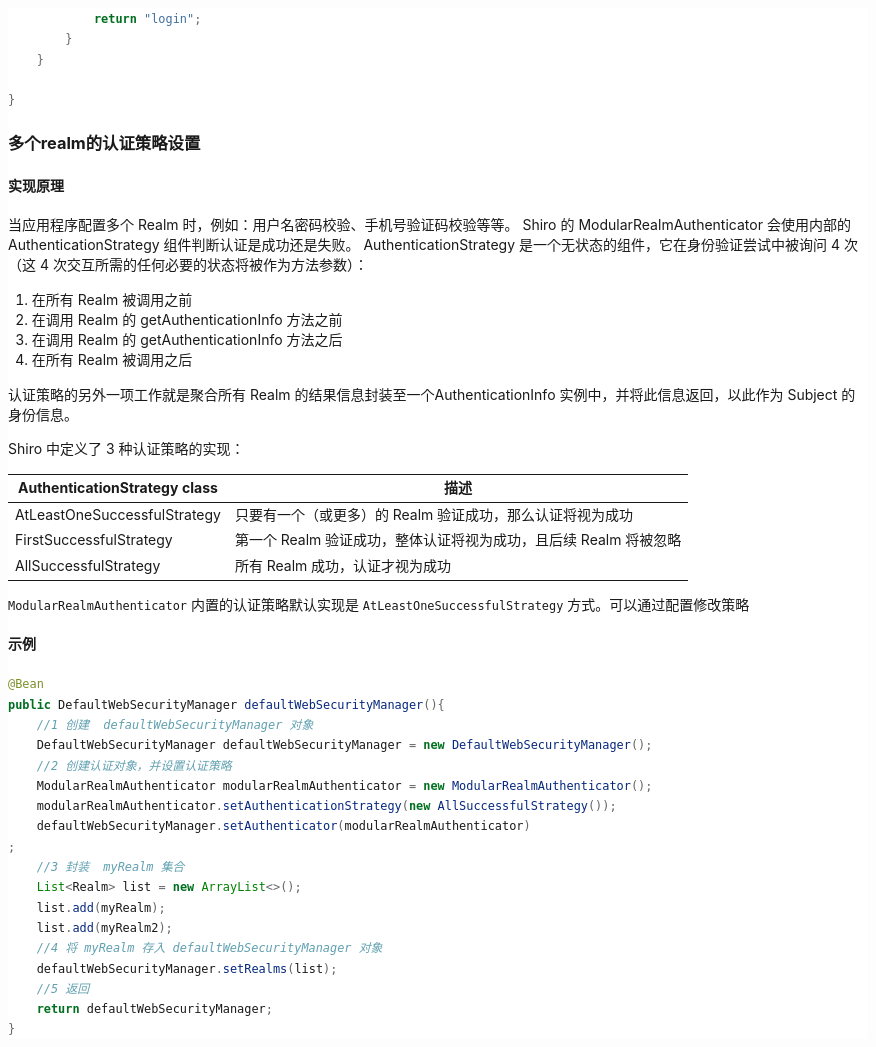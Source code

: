 ```java
            return "login";
        }
    }

}
```

### 多个realm的认证策略设置

#### 实现原理

当应用程序配置多个 Realm 时，例如：用户名密码校验、手机号验证码校验等等。 Shiro 的 ModularRealmAuthenticator 会使用内部的AuthenticationStrategy 组件判断认证是成功还是失败。
AuthenticationStrategy 是一个无状态的组件，它在身份验证尝试中被询问 4 次（这 4 次交互所需的任何必要的状态将被作为方法参数）：

1. 在所有 Realm 被调用之前
2. 在调用 Realm 的 getAuthenticationInfo 方法之前
3. 在调用 Realm 的 getAuthenticationInfo 方法之后
4. 在所有 Realm 被调用之后

认证策略的另外一项工作就是聚合所有 Realm 的结果信息封装至一个AuthenticationInfo 实例中，并将此信息返回，以此作为 Subject 的身份信息。

Shiro 中定义了 3 种认证策略的实现：

| **AuthenticationStrategy class** | **描述**                                                     |
| -------------------------------- | ------------------------------------------------------------ |
| AtLeastOneSuccessfulStrategy     | 只要有一个（或更多）的 Realm 验证成功，那么认证将视为成功    |
| FirstSuccessfulStrategy          | 第一个 Realm 验证成功，整体认证将视为成功，且后续 Realm 将被忽略 |
| AllSuccessfulStrategy            | 所有 Realm 成功，认证才视为成功                              |

`ModularRealmAuthenticator` 内置的认证策略默认实现是 `AtLeastOneSuccessfulStrategy` 方式。可以通过配置修改策略

#### 示例

```java
@Bean
public DefaultWebSecurityManager defaultWebSecurityManager(){ 
	//1 创建  defaultWebSecurityManager 对象
	DefaultWebSecurityManager defaultWebSecurityManager = new DefaultWebSecurityManager();
	//2 创建认证对象，并设置认证策略
	ModularRealmAuthenticator modularRealmAuthenticator = new ModularRealmAuthenticator();
	modularRealmAuthenticator.setAuthenticationStrategy(new AllSuccessfulStrategy());
	defaultWebSecurityManager.setAuthenticator(modularRealmAuthenticator) 
;
	//3 封装  myRealm 集合
    List<Realm> list = new ArrayList<>(); 
	list.add(myRealm);
	list.add(myRealm2);
	//4 将 myRealm 存入 defaultWebSecurityManager 对象
	defaultWebSecurityManager.setRealms(list);
	//5 返回
	return defaultWebSecurityManager;
}
```
